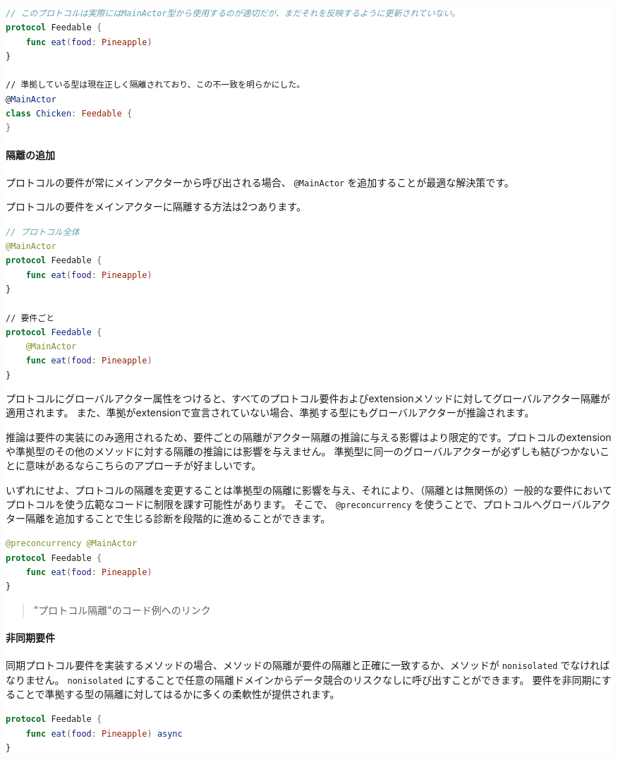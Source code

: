```swift
// このプロトコルは実際にはMainActor型から使用するのが適切だが、まだそれを反映するように更新されていない。
protocol Feedable {
    func eat(food: Pineapple)
}

// 準拠している型は現在正しく隔離されており、この不一致を明らかにした。
@MainActor
class Chicken: Feedable {
}
```

#### 隔離の追加

プロトコルの要件が常にメインアクターから呼び出される場合、 `@MainActor` を追加することが最適な解決策です。

プロトコルの要件をメインアクターに隔離する方法は2つあります。

```swift
// プロトコル全体
@MainActor
protocol Feedable {
    func eat(food: Pineapple)
}

// 要件ごと
protocol Feedable {
    @MainActor
    func eat(food: Pineapple)
}
```

プロトコルにグローバルアクター属性をつけると、すべてのプロトコル要件およびextensionメソッドに対してグローバルアクター隔離が適用されます。
また、準拠がextensionで宣言されていない場合、準拠する型にもグローバルアクターが推論されます。

推論は要件の実装にのみ適用されるため、要件ごとの隔離がアクター隔離の推論に与える影響はより限定的です。プロトコルのextensionや準拠型のその他のメソッドに対する隔離の推論には影響を与えません。
準拠型に同一のグローバルアクターが必ずしも結びつかないことに意味があるならこちらのアプローチが好ましいです。

いずれにせよ、プロトコルの隔離を変更することは準拠型の隔離に影響を与え、それにより、（隔離とは無関係の）一般的な要件においてプロトコルを使う広範なコードに制限を課す可能性があります。
そこで、 `@preconcurrency` を使うことで、プロトコルへグローバルアクター隔離を追加することで生じる診断を段階的に進めることができます。

```swift
@preconcurrency @MainActor
protocol Feedable {
    func eat(food: Pineapple)
}
```

> "プロトコル隔離"のコード例へのリンク

#### 非同期要件

同期プロトコル要件を実装するメソッドの場合、メソッドの隔離が要件の隔離と正確に一致するか、メソッドが `nonisolated` でなければなりません。 `nonisolated` にすることで任意の隔離ドメインからデータ競合のリスクなしに呼び出すことができます。
要件を非同期にすることで準拠する型の隔離に対してはるかに多くの柔軟性が提供されます。

```swift
protocol Feedable {
    func eat(food: Pineapple) async
}
```
